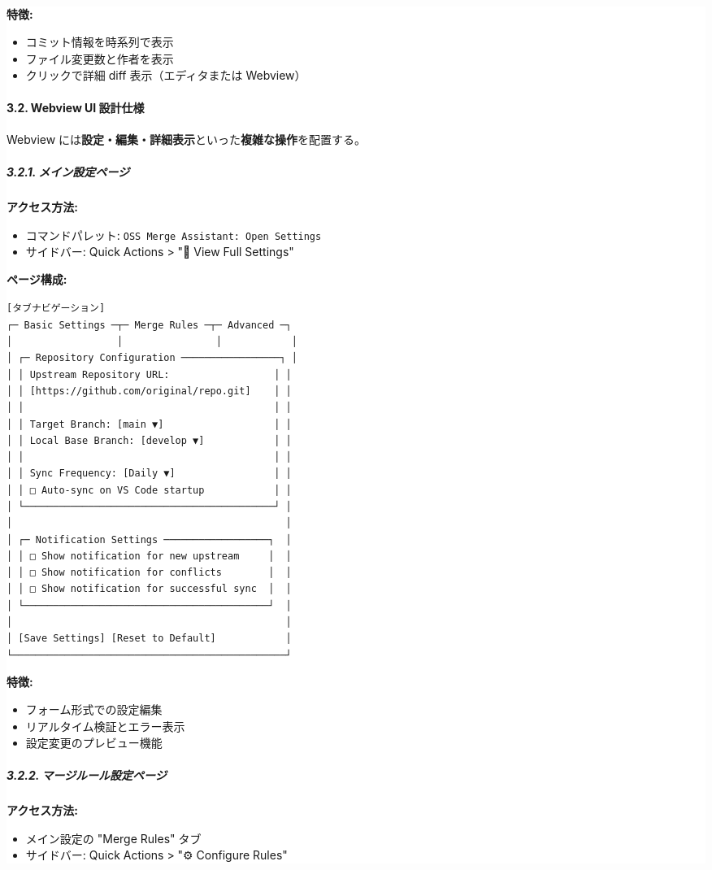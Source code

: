 **特徴:**

- コミット情報を時系列で表示
- ファイル変更数と作者を表示
- クリックで詳細 diff 表示（エディタまたは Webview）

#### 3.2. Webview UI 設計仕様

Webview には**設定・編集・詳細表示**といった**複雑な操作**を配置する。

##### 3.2.1. メイン設定ページ

**アクセス方法:**

- コマンドパレット: `OSS Merge Assistant: Open Settings`
- サイドバー: Quick Actions > "📝 View Full Settings"

**ページ構成:**

```
[タブナビゲーション]
┌─ Basic Settings ─┬─ Merge Rules ─┬─ Advanced ─┐
│                  │                │            │
│ ┌─ Repository Configuration ─────────────────┐ │
│ │ Upstream Repository URL:                  │ │
│ │ [https://github.com/original/repo.git]    │ │
│ │                                           │ │
│ │ Target Branch: [main ▼]                   │ │
│ │ Local Base Branch: [develop ▼]            │ │
│ │                                           │ │
│ │ Sync Frequency: [Daily ▼]                 │ │
│ │ □ Auto-sync on VS Code startup            │ │
│ └───────────────────────────────────────────┘ │
│                                               │
│ ┌─ Notification Settings ──────────────────┐  │
│ │ □ Show notification for new upstream     │  │
│ │ □ Show notification for conflicts        │  │
│ │ □ Show notification for successful sync  │  │
│ └──────────────────────────────────────────┘  │
│                                               │
│ [Save Settings] [Reset to Default]            │
└───────────────────────────────────────────────┘
```

**特徴:**

- フォーム形式での設定編集
- リアルタイム検証とエラー表示
- 設定変更のプレビュー機能

##### 3.2.2. マージルール設定ページ

**アクセス方法:**

- メイン設定の "Merge Rules" タブ
- サイドバー: Quick Actions > "⚙️ Configure Rules"
